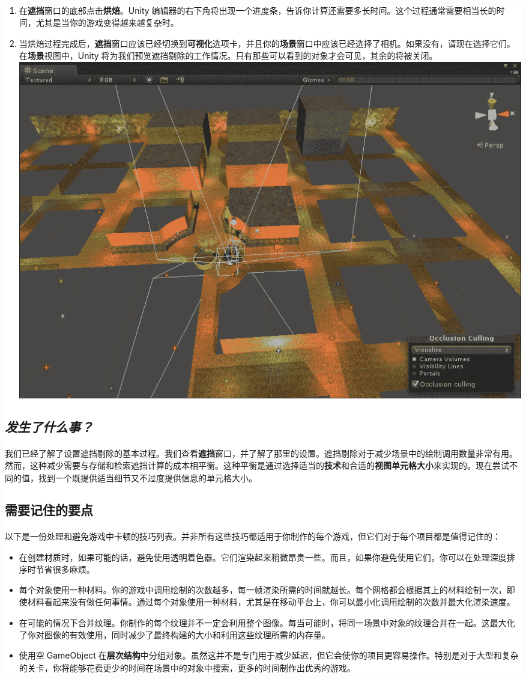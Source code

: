 1.  在**遮挡**窗口的底部点击**烘焙**。Unity 编辑器的右下角将出现一个进度条，告诉你计算还需要多长时间。这个过程通常需要相当长的时间，尤其是当你的游戏变得越来越复杂时。

1.  当烘焙过程完成后，**遮挡**窗口应该已经切换到**可视化**选项卡，并且你的**场景**窗口中应该已经选择了相机。如果没有，请现在选择它们。在**场景**视图中，Unity 将为我们预览遮挡剔除的工作情况。只有那些可以看到的对象才会可见，其余的将被关闭。![遮挡坦克的时间 - 遮挡坦克](img/2014OT_09_14.jpg)

## *发生了什么事？*

我们已经了解了设置遮挡剔除的基本过程。我们查看**遮挡**窗口，并了解了那里的设置。遮挡剔除对于减少场景中的绘制调用数量非常有用。然而，这种减少需要与存储和检索遮挡计算的成本相平衡。这种平衡是通过选择适当的**技术**和合适的**视图单元格大小**来实现的。现在尝试不同的值，找到一个既提供适当细节又不过度提供信息的单元格大小。

## 需要记住的要点

以下是一份处理和避免游戏中卡顿的技巧列表。并非所有这些技巧都适用于你制作的每个游戏，但它们对于每个项目都是值得记住的：

+   在创建材质时，如果可能的话，避免使用透明着色器。它们渲染起来稍微昂贵一些。而且，如果你避免使用它们，你可以在处理深度排序时节省很多麻烦。

+   每个对象使用一种材料。你的游戏中调用绘制的次数越多，每一帧渲染所需的时间就越长。每个网格都会根据其上的材料绘制一次，即使材料看起来没有做任何事情。通过每个对象使用一种材料，尤其是在移动平台上，你可以最小化调用绘制的次数并最大化渲染速度。

+   在可能的情况下合并纹理。你制作的每个纹理并不一定会利用整个图像。每当可能时，将同一场景中对象的纹理合并在一起。这最大化了你对图像的有效使用，同时减少了最终构建的大小和利用这些纹理所需的内存量。

+   使用空 GameObject 在**层次结构**中分组对象。虽然这并不是专门用于减少延迟，但它会使你的项目更容易操作。特别是对于大型和复杂的关卡，你将能够花费更少的时间在场景中的对象中搜索，更多的时间制作出优秀的游戏。

